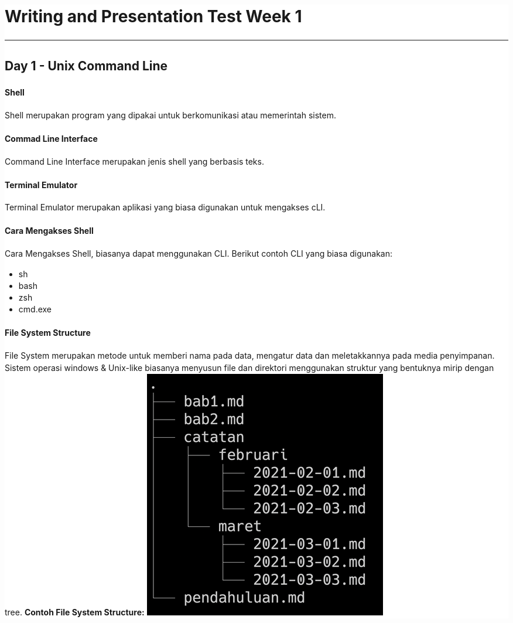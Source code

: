 # Writing and Presentation Test Week 1

---

## Day 1 - Unix Command Line

#### Shell

Shell merupakan program yang dipakai untuk berkomunikasi atau memerintah sistem.

#### Commad Line Interface

Command Line Interface merupakan jenis shell yang berbasis teks.

#### Terminal Emulator

Terminal Emulator merupakan aplikasi yang biasa digunakan untuk mengakses cLI.

#### Cara Mengakses Shell

Cara Mengakses Shell, biasanya dapat menggunakan CLI. Berikut contoh CLI yang biasa digunakan:

- sh
- bash
- zsh
- cmd.exe

#### File System Structure

File System merupakan metode untuk memberi nama pada data, mengatur data dan meletakkannya pada media penyimpanan. Sistem operasi windows & Unix-like biasanya menyusun file dan direktori menggunakan struktur yang bentuknya mirip dengan tree.
**Contoh File System Structure:**
![Gambar FSS](./File%20System%20Structure.png)

